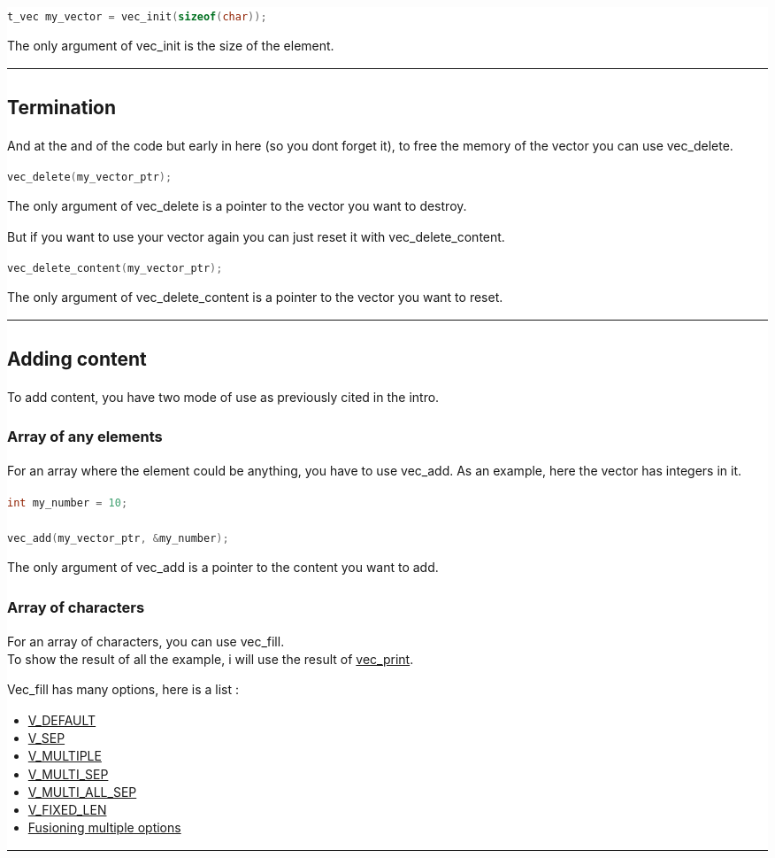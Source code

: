 ```c
t_vec my_vector = vec_init(sizeof(char));
```

The only argument of vec_init is the size of the element.

---

## Termination

And at the and of the code but early in here (so you dont forget it), to free the memory of the vector you can use vec_delete.

```c
vec_delete(my_vector_ptr);
```

The only argument of vec_delete is a pointer to the vector you want to destroy.

But if you want to use your vector again you can just reset it with vec_delete_content.

```c
vec_delete_content(my_vector_ptr);
```

The only argument of vec_delete_content is a pointer to the vector you want to reset.

---

## Adding content

To add content, you have two mode of use as previously cited in the intro.

### Array of any elements

For an array where the element could be anything, you have to use vec_add. As an example, here the vector has integers in it.

```c
int my_number = 10;

vec_add(my_vector_ptr, &my_number);
```

The only argument of vec_add is a pointer to the content you want to add.

### Array of characters

For an array of characters, you can use vec_fill.\
To show the result of all the example, i will use the result of [vec_print](#Print-the-vector).

Vec_fill has many options, here is a list :

- [V_DEFAULT](#V_DEFAULT)
- [V_SEP](#V_SEP)
- [V_MULTIPLE](#V_MULTIPLE)
- [V_MULTI_SEP](#V_MULTI_SEP)
- [V_MULTI_ALL_SEP](#V_MULTI_ALL_SEP)
- [V_FIXED_LEN](#V_FIXED_LEN)
- [Fusioning multiple options](#Fusioning-multiple-options)

---